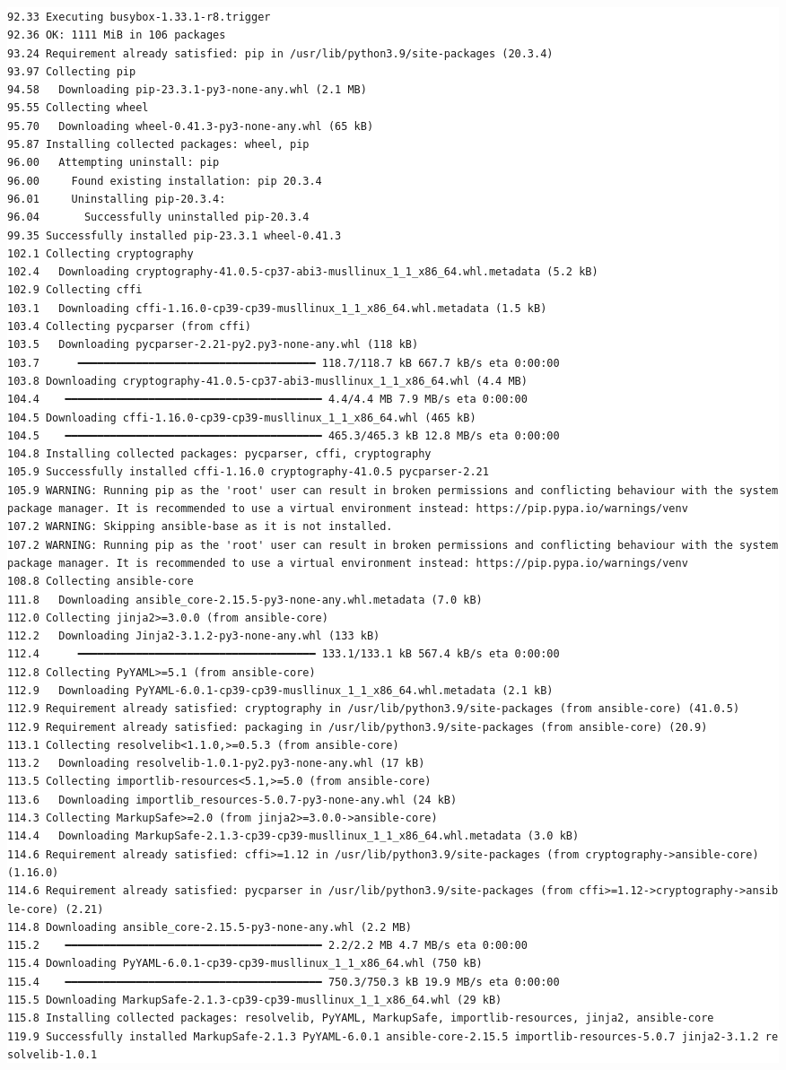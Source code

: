 ```console
92.33 Executing busybox-1.33.1-r8.trigger
92.36 OK: 1111 MiB in 106 packages
93.24 Requirement already satisfied: pip in /usr/lib/python3.9/site-packages (20.3.4)
93.97 Collecting pip
94.58   Downloading pip-23.3.1-py3-none-any.whl (2.1 MB)
95.55 Collecting wheel
95.70   Downloading wheel-0.41.3-py3-none-any.whl (65 kB)
95.87 Installing collected packages: wheel, pip
96.00   Attempting uninstall: pip
96.00     Found existing installation: pip 20.3.4
96.01     Uninstalling pip-20.3.4:
96.04       Successfully uninstalled pip-20.3.4
99.35 Successfully installed pip-23.3.1 wheel-0.41.3
102.1 Collecting cryptography
102.4   Downloading cryptography-41.0.5-cp37-abi3-musllinux_1_1_x86_64.whl.metadata (5.2 kB)
102.9 Collecting cffi
103.1   Downloading cffi-1.16.0-cp39-cp39-musllinux_1_1_x86_64.whl.metadata (1.5 kB)
103.4 Collecting pycparser (from cffi)
103.5   Downloading pycparser-2.21-py2.py3-none-any.whl (118 kB)
103.7      ━━━━━━━━━━━━━━━━━━━━━━━━━━━━━━━━━━━━━ 118.7/118.7 kB 667.7 kB/s eta 0:00:00
103.8 Downloading cryptography-41.0.5-cp37-abi3-musllinux_1_1_x86_64.whl (4.4 MB)
104.4    ━━━━━━━━━━━━━━━━━━━━━━━━━━━━━━━━━━━━━━━━ 4.4/4.4 MB 7.9 MB/s eta 0:00:00
104.5 Downloading cffi-1.16.0-cp39-cp39-musllinux_1_1_x86_64.whl (465 kB)
104.5    ━━━━━━━━━━━━━━━━━━━━━━━━━━━━━━━━━━━━━━━━ 465.3/465.3 kB 12.8 MB/s eta 0:00:00
104.8 Installing collected packages: pycparser, cffi, cryptography
105.9 Successfully installed cffi-1.16.0 cryptography-41.0.5 pycparser-2.21
105.9 WARNING: Running pip as the 'root' user can result in broken permissions and conflicting behaviour with the system package manager. It is recommended to use a virtual environment instead: https://pip.pypa.io/warnings/venv
107.2 WARNING: Skipping ansible-base as it is not installed.
107.2 WARNING: Running pip as the 'root' user can result in broken permissions and conflicting behaviour with the system package manager. It is recommended to use a virtual environment instead: https://pip.pypa.io/warnings/venv
108.8 Collecting ansible-core
111.8   Downloading ansible_core-2.15.5-py3-none-any.whl.metadata (7.0 kB)
112.0 Collecting jinja2>=3.0.0 (from ansible-core)
112.2   Downloading Jinja2-3.1.2-py3-none-any.whl (133 kB)
112.4      ━━━━━━━━━━━━━━━━━━━━━━━━━━━━━━━━━━━━━ 133.1/133.1 kB 567.4 kB/s eta 0:00:00
112.8 Collecting PyYAML>=5.1 (from ansible-core)
112.9   Downloading PyYAML-6.0.1-cp39-cp39-musllinux_1_1_x86_64.whl.metadata (2.1 kB)
112.9 Requirement already satisfied: cryptography in /usr/lib/python3.9/site-packages (from ansible-core) (41.0.5)
112.9 Requirement already satisfied: packaging in /usr/lib/python3.9/site-packages (from ansible-core) (20.9)
113.1 Collecting resolvelib<1.1.0,>=0.5.3 (from ansible-core)
113.2   Downloading resolvelib-1.0.1-py2.py3-none-any.whl (17 kB)
113.5 Collecting importlib-resources<5.1,>=5.0 (from ansible-core)
113.6   Downloading importlib_resources-5.0.7-py3-none-any.whl (24 kB)
114.3 Collecting MarkupSafe>=2.0 (from jinja2>=3.0.0->ansible-core)
114.4   Downloading MarkupSafe-2.1.3-cp39-cp39-musllinux_1_1_x86_64.whl.metadata (3.0 kB)
114.6 Requirement already satisfied: cffi>=1.12 in /usr/lib/python3.9/site-packages (from cryptography->ansible-core) (1.16.0)
114.6 Requirement already satisfied: pycparser in /usr/lib/python3.9/site-packages (from cffi>=1.12->cryptography->ansible-core) (2.21)
114.8 Downloading ansible_core-2.15.5-py3-none-any.whl (2.2 MB)
115.2    ━━━━━━━━━━━━━━━━━━━━━━━━━━━━━━━━━━━━━━━━ 2.2/2.2 MB 4.7 MB/s eta 0:00:00
115.4 Downloading PyYAML-6.0.1-cp39-cp39-musllinux_1_1_x86_64.whl (750 kB)
115.4    ━━━━━━━━━━━━━━━━━━━━━━━━━━━━━━━━━━━━━━━━ 750.3/750.3 kB 19.9 MB/s eta 0:00:00
115.5 Downloading MarkupSafe-2.1.3-cp39-cp39-musllinux_1_1_x86_64.whl (29 kB)
115.8 Installing collected packages: resolvelib, PyYAML, MarkupSafe, importlib-resources, jinja2, ansible-core
119.9 Successfully installed MarkupSafe-2.1.3 PyYAML-6.0.1 ansible-core-2.15.5 importlib-resources-5.0.7 jinja2-3.1.2 resolvelib-1.0.1
```